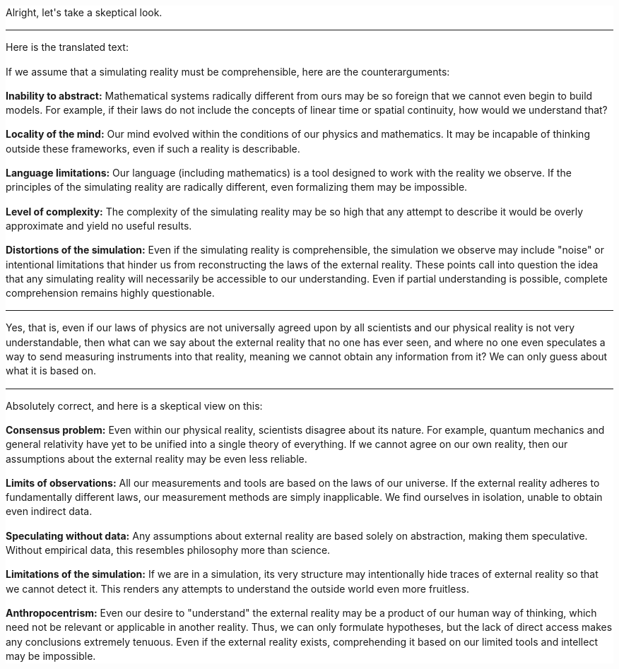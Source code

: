 
Alright, let's take a skeptical look. 

---

Here is the translated text:

If we assume that a simulating reality must be comprehensible, here are the counterarguments:

**Inability to abstract:** Mathematical systems radically different from ours may be so foreign that we cannot even begin to build models. For example, if their laws do not include the concepts of linear time or spatial continuity, how would we understand that?

**Locality of the mind:** Our mind evolved within the conditions of our physics and mathematics. It may be incapable of thinking outside these frameworks, even if such a reality is describable. 

**Language limitations:** Our language (including mathematics) is a tool designed to work with the reality we observe. If the principles of the simulating reality are radically different, even formalizing them may be impossible. 

**Level of complexity:** The complexity of the simulating reality may be so high that any attempt to describe it would be overly approximate and yield no useful results. 

**Distortions of the simulation:** Even if the simulating reality is comprehensible, the simulation we observe may include "noise" or intentional limitations that hinder us from reconstructing the laws of the external reality. These points call into question the idea that any simulating reality will necessarily be accessible to our understanding. Even if partial understanding is possible, complete comprehension remains highly questionable.

----
Yes, that is, even if our laws of physics are not universally agreed upon by all scientists and our physical reality is not very understandable, then what can we say about the external reality that no one has ever seen, and where no one even speculates a way to send measuring instruments into that reality, meaning we cannot obtain any information from it? We can only guess about what it is based on.

----
Absolutely correct, and here is a skeptical view on this:

**Consensus problem:** Even within our physical reality, scientists disagree about its nature. For example, quantum mechanics and general relativity have yet to be unified into a single theory of everything. If we cannot agree on our own reality, then our assumptions about the external reality may be even less reliable.

**Limits of observations:** All our measurements and tools are based on the laws of our universe. If the external reality adheres to fundamentally different laws, our measurement methods are simply inapplicable. We find ourselves in isolation, unable to obtain even indirect data.

**Speculating without data:** Any assumptions about external reality are based solely on abstraction, making them speculative. Without empirical data, this resembles philosophy more than science.

**Limitations of the simulation:** If we are in a simulation, its very structure may intentionally hide traces of external reality so that we cannot detect it. This renders any attempts to understand the outside world even more fruitless.

**Anthropocentrism:** Even our desire to "understand" the external reality may be a product of our human way of thinking, which need not be relevant or applicable in another reality. Thus, we can only formulate hypotheses, but the lack of direct access makes any conclusions extremely tenuous. Even if the external reality exists, comprehending it based on our limited tools and intellect may be impossible.
